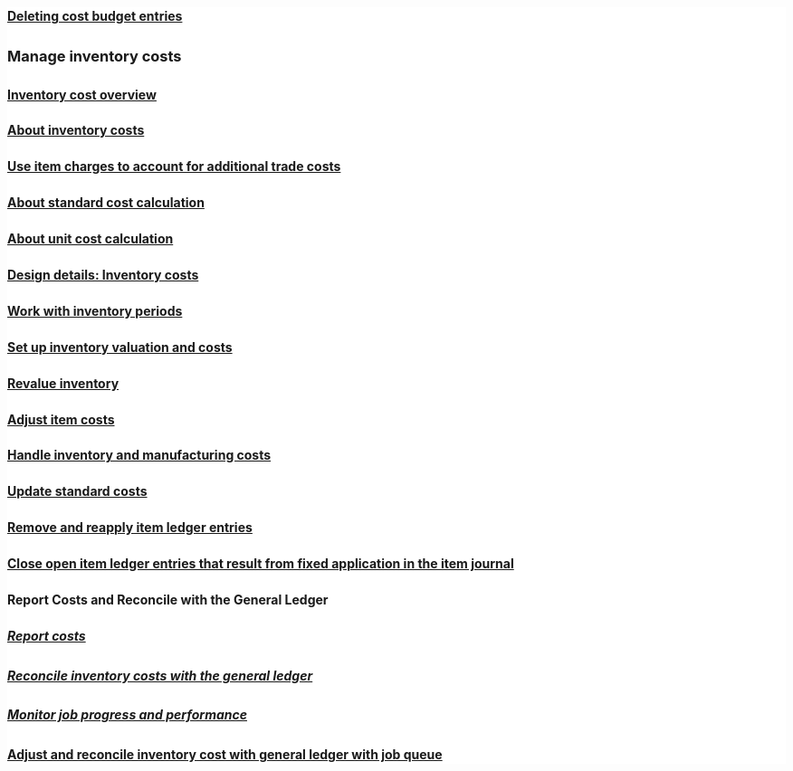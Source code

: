 #### [Deleting cost budget entries](finance-how-to-delete-cost-budget-entries.md)

### Manage inventory costs
#### [Inventory cost overview](finance-manage-inventory-costs.md)
#### [About inventory costs](finance-learn-about-costing.md)
#### [Use item charges to account for additional trade costs](payables-how-assign-item-charges.md)
#### [About standard cost calculation](finance-about-calculating-standard-cost.md)
#### [About unit cost calculation](finance-about-calculating-unit-cost.md)
#### [Design details: Inventory costs](design-details-inventory-costing.md)
#### [Work with inventory periods](finance-how-to-work-with-inventory-periods.md)
#### [Set up inventory valuation and costs](finance-set-up-inventory-valuation-and-costing.md)
#### [Revalue inventory](inventory-how-revalue-inventory.md)
#### [Adjust item costs](inventory-how-adjust-item-costs.md)
#### [Handle inventory and manufacturing costs](finance-handle-inventory-and-manufacturing-costs.md)
#### [Update standard costs](finance-how-to-update-standard-costs.md)
#### [Remove and reapply item ledger entries](finance-how-to-remove-and-reapply-item-entries.md)
#### [Close open item ledger entries that result from fixed application in the item journal](finance-how-to-close-open-item-ledger-entries-resulting-from-fixed-application-in-the-item-journal.md)
#### Report Costs and Reconcile with the General Ledger
##### [Report costs](finance-report-costs-and-reconcile-with-the-general-ledger.md)
##### [Reconcile inventory costs with the general ledger](finance-how-to-post-inventory-costs-to-the-general-ledger.md)
##### [Monitor job progress and performance](projects-how-monitor-progress-performance.md)
#### [Adjust and reconcile inventory cost with general ledger with job queue](finance-adjust-reconcile-inventory-cost-job-queue.md)
